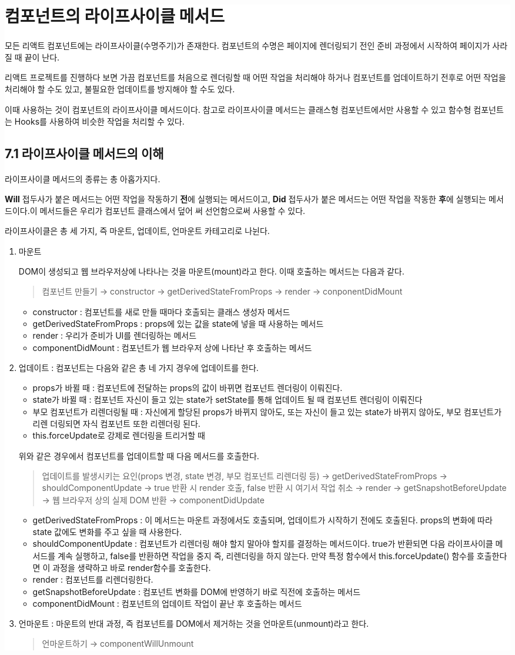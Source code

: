 # 컴포넌트의 라이프사이클 메서드

모든 리액트 컴포넌트에는 라이프사이클(수명주기)가 존재한다. 컴포넌트의 수명은 페이지에 렌더링되기 전인 준비 과정에서 시작하여 페이지가 사라질 때 끝이 난다.

리액트 프로젝트를 진행하다 보면 가끔 컴포넌트를 처음으로 렌더링할 때 어떤 작업을 처리해야 하거나 컴포넌트를 업데이트하기 전후로 어떤 작업을 처리해야 할 수도 있고, 불필요한 업데이트를 방지해야 할 수도 있다.

이때 사용하는 것이 컴포넌트의 라이프사이클 메서드이다. 참고로 라이프사이클 메서드는 클래스형 컴포넌트에서만 사용할 수 있고 함수형 컴포넌트는 Hooks를 사용하여 비슷한 작업을 처리할 수 있다.

## 7.1 라이프사이클 메서드의 이해

라이프사이클 메서드의 종류는 총 아홉가지다.

<b>Will</b> 접두사가 붙은 메서드는 어떤 작업을 작동하기 <b>전</b>에 실행되는 메서드이고, <b>Did</b> 접두사가 붙은 메서드는 어떤 작업을 작동한 <b>후</b>에 실행되는 메서드이다.이 메서드들은 우리가 컴포넌트 클래스에서 덮어 써 선언함으로써 사용할 수 있다. 

라이프사이클은 총 세 가지, 즉 마운트, 업데이트, 언마운트 카테고리로 나뉜다.

1. 마운트

   DOM이 생성되고 웹 브라우저상에 나타나는 것을 마운트(mount)라고 한다. 이때 호출하는 메서드는 다음과 같다.

   > 컴포넌트 만들기 → constructor → getDerivedStateFromProps → render → conponentDidMount

   - constructor : 컴포넌트를 새로 만들 때마다 호출되는 클래스 생성자 메서드
   - getDerivedStateFromProps : props에 있는 값을 state에 넣을 때 사용하는 메서드
   - render : 우리가 준비가 UI를 렌더링하는 메서드
   - componentDidMount : 컴포넌트가 웹 브라우저 상에 나타난 후 호출하는 메서드

2. 업데이트 : 컴포넌트는 다음와 같은 총 네 가지 경우에 업데이트를 한다.

   - props가 바뀔 때 : 컴포넌트에 전달하는 props의 값이 바뀌면 컴포넌트 렌더링이 이뤄진다.
   - state가 바뀔 때 : 컴포넌트 자신이 들고 있는 state가 setState를 통해 업데이트 될 때 컴포넌트 렌더링이 이뤄진다
   - 부모 컴포넌트가 리렌더링될 때 : 자신에게 할당된 props가 바뀌지 않아도, 또는 자신이 들고 있는 state가 바뀌지 않아도, 부모 컴포넌트가 리렌    더링되면 자식 컴포넌트 또한 리렌더링 된다.
   - this.forceUpdate로 강제로 렌더링을 트리거할 때

   위와 같은 경우에서 컴포넌트를 업데이트할 때 다음 메서드를 호출한다.

   > 업데이트를 발생시키는 요인(props 변경, state 변경, 부모 컴포넌트 리렌더링 등) → getDerivedStateFromProps → shouldComponentUpdate → true 반환 시 render 호출, false 반환 시 여기서 작업 취소  → render → getSnapshotBeforeUpdate → 웹 브라우저 상의 실제 DOM 반환 → componentDidUpdate

   - getDerivedStateFromProps : 이 메서드는 마운트 과정에서도 호출되며, 업데이트가 시작하기 전에도 호출된다. props의 변화에 따라 state 값에도 변화를 주고 싶을 때 사용한다.
   - shouldComponentUpdate : 컴포넌트가 리렌더링 해야 할지 말아야 할지를 결정하는 메서드이다. true가 반환되면 다음 라이프사이클 메서드를 계속 실행하고, false를 반환하면 작업을 중지 즉, 리렌더링을 하지 않는다. 만약 특정 함수에서 this.forceUpdate() 함수를 호출한다면 이 과정을 생략하고 바로 render함수를 호출한다.
   - render : 컴포넌트를 리렌더링한다.
   - getSnapshotBeforeUpdate : 컴포넌트 변화를 DOM에 반영하기 바로 직전에 호출하는 메서드
   - componentDidMount : 컴포넌트의 업데이트 작업이 끝난 후 호출하는 메서드

3. 언마운트 : 마운트의 반대 과정, 즉 컴포넌트를 DOM에서 제거하는 것을 언마운트(unmount)라고 한다.

   > 언마운트하기 → componentWillUnmount
